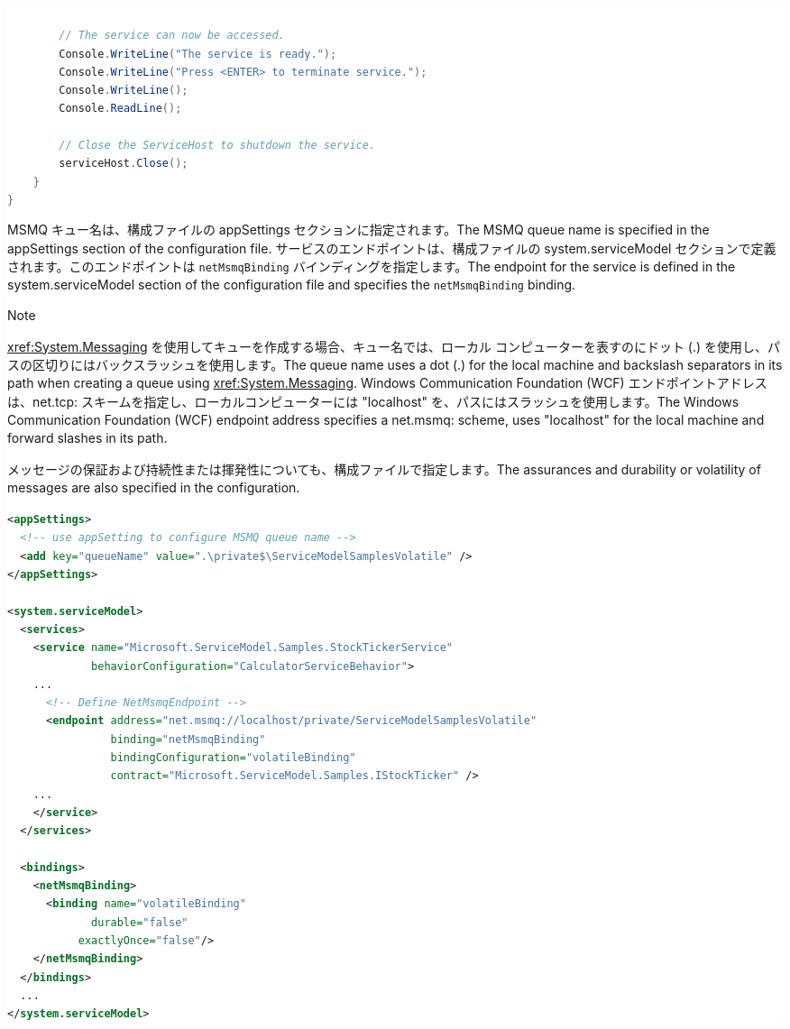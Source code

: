 ```csharp

        // The service can now be accessed.
        Console.WriteLine("The service is ready.");
        Console.WriteLine("Press <ENTER> to terminate service.");
        Console.WriteLine();
        Console.ReadLine();

        // Close the ServiceHost to shutdown the service.
        serviceHost.Close();
    }
}
```

<span data-ttu-id="4fa13-126">MSMQ キュー名は、構成ファイルの appSettings セクションに指定されます。</span><span class="sxs-lookup"><span data-stu-id="4fa13-126">The MSMQ queue name is specified in the appSettings section of the configuration file.</span></span> <span data-ttu-id="4fa13-127">サービスのエンドポイントは、構成ファイルの system.serviceModel セクションで定義されます。このエンドポイントは `netMsmqBinding` バインディングを指定します。</span><span class="sxs-lookup"><span data-stu-id="4fa13-127">The endpoint for the service is defined in the system.serviceModel section of the configuration file and specifies the `netMsmqBinding` binding.</span></span>

> [!NOTE]
> <span data-ttu-id="4fa13-128"><xref:System.Messaging> を使用してキューを作成する場合、キュー名では、ローカル コンピューターを表すのにドット (.) を使用し、パスの区切りにはバックスラッシュを使用します。</span><span class="sxs-lookup"><span data-stu-id="4fa13-128">The queue name uses a dot (.) for the local machine and backslash separators in its path when creating a queue using <xref:System.Messaging>.</span></span> <span data-ttu-id="4fa13-129">Windows Communication Foundation (WCF) エンドポイントアドレスは、net.tcp: スキームを指定し、ローカルコンピューターには "localhost" を、パスにはスラッシュを使用します。</span><span class="sxs-lookup"><span data-stu-id="4fa13-129">The Windows Communication Foundation (WCF) endpoint address specifies a net.msmq: scheme, uses "localhost" for the local machine and forward slashes in its path.</span></span>

<span data-ttu-id="4fa13-130">メッセージの保証および持続性または揮発性についても、構成ファイルで指定します。</span><span class="sxs-lookup"><span data-stu-id="4fa13-130">The assurances and durability or volatility of messages are also specified in the configuration.</span></span>

```xml
<appSettings>
  <!-- use appSetting to configure MSMQ queue name -->
  <add key="queueName" value=".\private$\ServiceModelSamplesVolatile" />
</appSettings>

<system.serviceModel>
  <services>
    <service name="Microsoft.ServiceModel.Samples.StockTickerService"
             behaviorConfiguration="CalculatorServiceBehavior">
    ...
      <!-- Define NetMsmqEndpoint -->
      <endpoint address="net.msmq://localhost/private/ServiceModelSamplesVolatile"
                binding="netMsmqBinding"
                bindingConfiguration="volatileBinding"
                contract="Microsoft.ServiceModel.Samples.IStockTicker" />
    ...
    </service>
  </services>

  <bindings>
    <netMsmqBinding>
      <binding name="volatileBinding"
             durable="false"
           exactlyOnce="false"/>
    </netMsmqBinding>
  </bindings>
  ...
</system.serviceModel>
```
